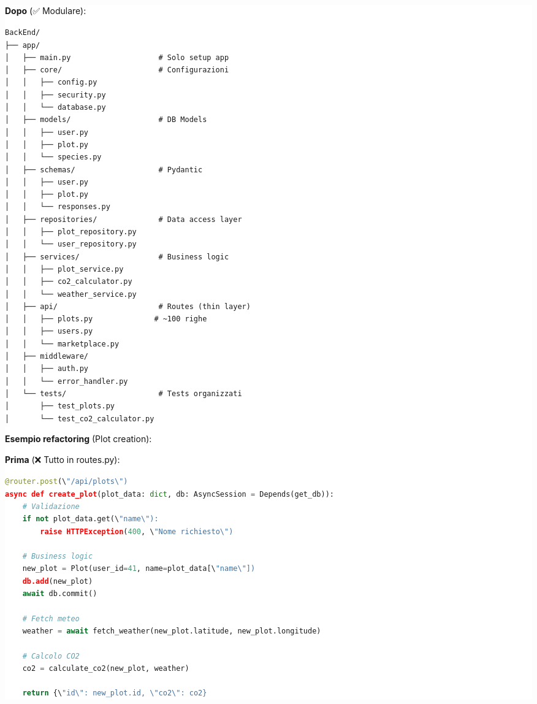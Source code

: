 **Dopo** (✅ Modulare):
```
BackEnd/
├── app/
│   ├── main.py                    # Solo setup app
│   ├── core/                      # Configurazioni
│   │   ├── config.py
│   │   ├── security.py
│   │   └── database.py
│   ├── models/                    # DB Models
│   │   ├── user.py
│   │   ├── plot.py
│   │   └── species.py
│   ├── schemas/                   # Pydantic
│   │   ├── user.py
│   │   ├── plot.py
│   │   └── responses.py
│   ├── repositories/              # Data access layer
│   │   ├── plot_repository.py
│   │   └── user_repository.py
│   ├── services/                  # Business logic
│   │   ├── plot_service.py
│   │   ├── co2_calculator.py
│   │   └── weather_service.py
│   ├── api/                       # Routes (thin layer)
│   │   ├── plots.py              # ~100 righe
│   │   ├── users.py
│   │   └── marketplace.py
│   ├── middleware/
│   │   ├── auth.py
│   │   └── error_handler.py
│   └── tests/                     # Tests organizzati
│       ├── test_plots.py
│       └── test_co2_calculator.py
```

**Esempio refactoring** (Plot creation):

**Prima** (❌ Tutto in routes.py):
```python
@router.post(\"/api/plots\")
async def create_plot(plot_data: dict, db: AsyncSession = Depends(get_db)):
    # Validazione
    if not plot_data.get(\"name\"):
        raise HTTPException(400, \"Nome richiesto\")
    
    # Business logic
    new_plot = Plot(user_id=41, name=plot_data[\"name\"])
    db.add(new_plot)
    await db.commit()
    
    # Fetch meteo
    weather = await fetch_weather(new_plot.latitude, new_plot.longitude)
    
    # Calcolo CO2
    co2 = calculate_co2(new_plot, weather)
    
    return {\"id\": new_plot.id, \"co2\": co2}
```
